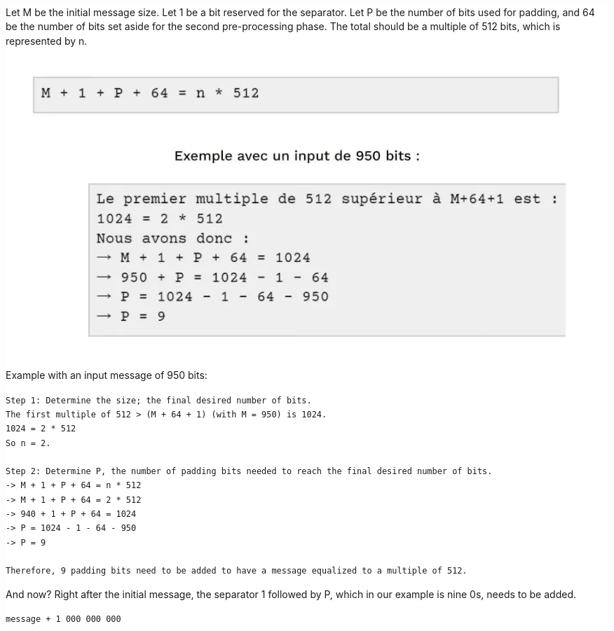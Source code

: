 Let M be the initial message size.
Let 1 be a bit reserved for the separator.
Let P be the number of bits used for padding, and 64 be the number of bits set aside for the second pre-processing phase.
The total should be a multiple of 512 bits, which is represented by n.

![image](assets/image/section1/3.webp)

Example with an input message of 950 bits:

```
Step 1: Determine the size; the final desired number of bits.
The first multiple of 512 > (M + 64 + 1) (with M = 950) is 1024.
1024 = 2 * 512
So n = 2.

Step 2: Determine P, the number of padding bits needed to reach the final desired number of bits.
-> M + 1 + P + 64 = n * 512
-> M + 1 + P + 64 = 2 * 512
-> 940 + 1 + P + 64 = 1024
-> P = 1024 - 1 - 64 - 950
-> P = 9

Therefore, 9 padding bits need to be added to have a message equalized to a multiple of 512.
```

And now?
Right after the initial message, the separator 1 followed by P, which in our example is nine 0s, needs to be added.

```
message + 1 000 000 000
```
